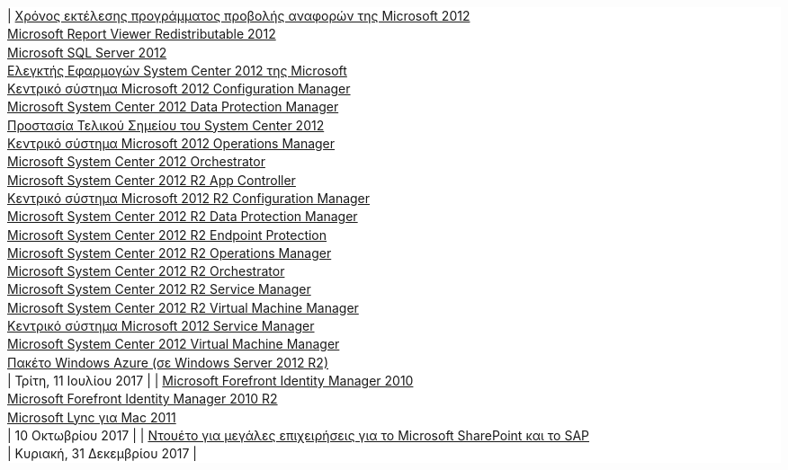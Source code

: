 | [Χρόνος εκτέλεσης προγράμματος προβολής αναφορών της Microsoft 2012](/lifecycle/products/microsoft-report-viewer-2012-runtime?branch=live)<br>[Microsoft Report Viewer Redistributable 2012](/lifecycle/products/microsoft-report-viewer-redistributable-2012?branch=live)<br>[Microsoft SQL Server 2012](/lifecycle/products/microsoft-sql-server-2012?branch=live)<br>[Ελεγκτής Εφαρμογών System Center 2012 της Microsoft](/lifecycle/products/microsoft-system-center-2012-app-controller?branch=live)<br>[Κεντρικό σύστημα Microsoft 2012 Configuration Manager](/lifecycle/products/microsoft-system-center-2012-configuration-manager?branch=live)<br>[Microsoft System Center 2012 Data Protection Manager](/lifecycle/products/microsoft-system-center-2012-data-protection-manager?branch=live)<br>[Προστασία Τελικού Σημείου του System Center 2012](/lifecycle/products/microsoft-system-center-2012-endpoint-protection?branch=live)<br>[Κεντρικό σύστημα Microsoft 2012 Operations Manager](/lifecycle/products/microsoft-system-center-2012-operations-manager?branch=live)<br>[Microsoft System Center 2012 Orchestrator](/lifecycle/products/microsoft-system-center-2012-orchestrator?branch=live)<br>[Microsoft System Center 2012 R2 App Controller](/lifecycle/products/microsoft-system-center-2012-r2-app-controller?branch=live)<br>[Κεντρικό σύστημα Microsoft 2012 R2 Configuration Manager](/lifecycle/products/microsoft-system-center-2012-r2-configuration-manager?branch=live)<br>[Microsoft System Center 2012 R2 Data Protection Manager](/lifecycle/products/microsoft-system-center-2012-r2-data-protection-manager?branch=live)<br>[Microsoft System Center 2012 R2 Endpoint Protection](/lifecycle/products/microsoft-system-center-2012-r2-endpoint-protection?branch=live)<br>[Microsoft System Center 2012 R2 Operations Manager](/lifecycle/products/microsoft-system-center-2012-r2-operations-manager?branch=live)<br>[Microsoft System Center 2012 R2 Orchestrator](/lifecycle/products/microsoft-system-center-2012-r2-orchestrator?branch=live)<br>[Microsoft System Center 2012 R2 Service Manager](/lifecycle/products/microsoft-system-center-2012-r2-service-manager?branch=live)<br>[Microsoft System Center 2012 R2 Virtual Machine Manager](/lifecycle/products/microsoft-system-center-2012-r2-virtual-machine-manager?branch=live)<br>[Κεντρικό σύστημα Microsoft 2012 Service Manager](/lifecycle/products/microsoft-system-center-2012-service-manager?branch=live)<br>[Microsoft System Center 2012 Virtual Machine Manager](/lifecycle/products/microsoft-system-center-2012-virtual-machine-manager?branch=live)<br>[Πακέτο Windows Azure (σε Windows Server 2012 R2)](/lifecycle/products/windows-azure-pack-on-windows-server-2012-r2?branch=live)<br> | Τρίτη, 11 Ιουλίου 2017 |
| [Microsoft Forefront Identity Manager 2010](/lifecycle/products/microsoft-forefront-identity-manager-2010?branch=live)<br>[Microsoft Forefront Identity Manager 2010 R2](/lifecycle/products/microsoft-forefront-identity-manager-2010-r2?branch=live)<br>[Microsoft Lync για Mac 2011](/lifecycle/products/microsoft-lync-for-mac-2011?branch=live)<br> | 10 Οκτωβρίου 2017 |
| [Ντουέτο για μεγάλες επιχειρήσεις για το Microsoft SharePoint και το SAP](/lifecycle/products/duet-enterprise-for-microsoft-sharepoint-and-sap?branch=live)<br> | Κυριακή, 31 Δεκεμβρίου 2017 |
